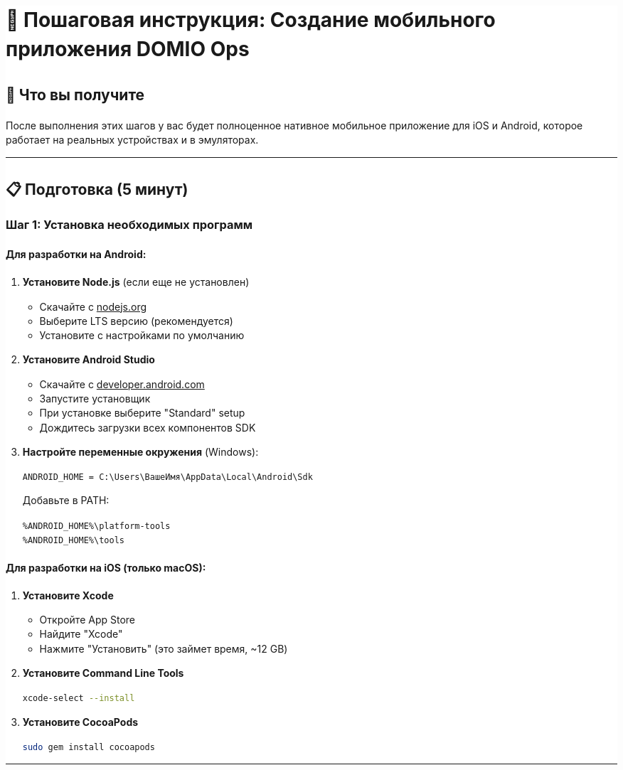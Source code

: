 # 📱 Пошаговая инструкция: Создание мобильного приложения DOMIO Ops

## 🎯 Что вы получите
После выполнения этих шагов у вас будет полноценное нативное мобильное приложение для iOS и Android, которое работает на реальных устройствах и в эмуляторах.

---

## 📋 Подготовка (5 минут)

### Шаг 1: Установка необходимых программ

#### Для разработки на Android:
1. **Установите Node.js** (если еще не установлен)
   - Скачайте с [nodejs.org](https://nodejs.org/)
   - Выберите LTS версию (рекомендуется)
   - Установите с настройками по умолчанию

2. **Установите Android Studio**
   - Скачайте с [developer.android.com](https://developer.android.com/studio)
   - Запустите установщик
   - При установке выберите "Standard" setup
   - Дождитесь загрузки всех компонентов SDK

3. **Настройте переменные окружения** (Windows):
   ```
   ANDROID_HOME = C:\Users\ВашеИмя\AppData\Local\Android\Sdk
   ```
   Добавьте в PATH:
   ```
   %ANDROID_HOME%\platform-tools
   %ANDROID_HOME%\tools
   ```

#### Для разработки на iOS (только macOS):
1. **Установите Xcode**
   - Откройте App Store
   - Найдите "Xcode"
   - Нажмите "Установить" (это займет время, ~12 GB)

2. **Установите Command Line Tools**
   ```bash
   xcode-select --install
   ```

3. **Установите CocoaPods**
   ```bash
   sudo gem install cocoapods
   ```

---
